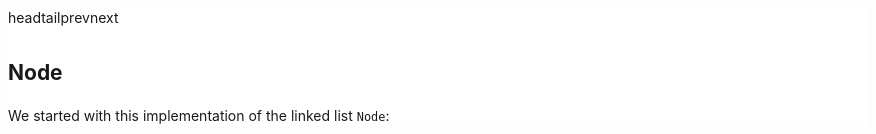 <path d="M58.27 -6.9 C67.44 -3.26, 76.61 0.38, 81.51 2.32 M58.27 -6.9 C63.14 -4.96, 68.02 -3.03, 81.51 2.32" stroke="#f08c00" stroke-width="2" fill="none"></path></g></g><mask></mask><g stroke-linecap="round"><g transform="translate(51.612488985061646 162.42578125) rotate(0 13.388304966365581 37.268758849010055)"><path d="M0 0 C5.7 15.86, 11.39 31.71, 26.78 74.54 M0 0 C7.18 20, 14.37 40, 26.78 74.54" stroke="#f08c00" stroke-width="2" fill="none"></path></g><g transform="translate(51.612488985061646 162.42578125) rotate(0 13.388304966365581 37.268758849010055)"><path d="M10.79 55.32 C14.19 59.41, 17.59 63.5, 26.78 74.54 M10.79 55.32 C15.08 60.48, 19.37 65.63, 26.78 74.54" stroke="#f08c00" stroke-width="2" fill="none"></path></g><g transform="translate(51.612488985061646 162.42578125) rotate(0 13.388304966365581 37.268758849010055)"><path d="M26.88 49.54 C26.86 54.86, 26.84 60.17, 26.78 74.54 M26.88 49.54 C26.85 56.25, 26.83 62.95, 26.78 74.54" stroke="#f08c00" stroke-width="2" fill="none"></path></g></g><mask></mask><g transform="translate(282.84295773506165 71.171875) rotate(0 23.049988985061646 12.5)"><text x="0" y="17.619999999999997" font-family="Virgil, Xiaolai, Segoe UI Emoji" font-size="20px" fill="#1971c2" text-anchor="start" style="white-space: pre;" direction="ltr" dominant-baseline="alphabetic">head</text></g><g transform="translate(10 68.6953125) rotate(0 15.979988098144531 12.5)"><text x="0" y="17.619999999999997" font-family="Virgil, Xiaolai, Segoe UI Emoji" font-size="20px" fill="#e03131" text-anchor="start" style="white-space: pre;" direction="ltr" dominant-baseline="alphabetic">tail</text></g><g stroke-linecap="round" transform="translate(130.79998898506165 137.92578125) rotate(0 5.8125 5.853515625)"><path d="M2.91 0 C4.5 0, 6.1 0, 8.72 0 C10.66 0, 11.63 0.97, 11.63 2.91 C11.63 5.05, 11.63 7.19, 11.63 8.8 C11.63 10.74, 10.66 11.71, 8.72 11.71 C7.2 11.71, 5.69 11.71, 2.91 11.71 C0.97 11.71, 0 10.74, 0 8.8 C0 6.68, 0 4.55, 0 2.91 C0 0.97, 0.97 0, 2.91 0" stroke="none" stroke-width="0" fill="#ffec99"></path><path d="M2.91 0 C4.74 0, 6.57 0, 8.72 0 M2.91 0 C4.91 0, 6.9 0, 8.72 0 M8.72 0 C10.66 0, 11.63 0.97, 11.63 2.91 M8.72 0 C10.66 0, 11.63 0.97, 11.63 2.91 M11.63 2.91 C11.63 4.21, 11.63 5.51, 11.63 8.8 M11.63 2.91 C11.63 5.15, 11.63 7.39, 11.63 8.8 M11.63 8.8 C11.63 10.74, 10.66 11.71, 8.72 11.71 M11.63 8.8 C11.63 10.74, 10.66 11.71, 8.72 11.71 M8.72 11.71 C6.75 11.71, 4.78 11.71, 2.91 11.71 M8.72 11.71 C7.06 11.71, 5.39 11.71, 2.91 11.71 M2.91 11.71 C0.97 11.71, 0 10.74, 0 8.8 M2.91 11.71 C0.97 11.71, 0 10.74, 0 8.8 M0 8.8 C0 7.44, 0 6.07, 0 2.91 M0 8.8 C0 7.61, 0 6.43, 0 2.91 M0 2.91 C0 0.97, 0.97 0, 2.91 0 M0 2.91 C0 0.97, 0.97 0, 2.91 0" stroke="#f08c00" stroke-width="2" fill="none"></path></g><g transform="translate(155.15155148506165 129.1015625) rotate(0 20.43998795747757 12.5)"><text x="0" y="17.619999999999997" font-family="Virgil, Xiaolai, Segoe UI Emoji" font-size="20px" fill="#f08c00" text-anchor="start" style="white-space: pre;" direction="ltr" dominant-baseline="alphabetic">prev</text></g><g stroke-linecap="round" transform="translate(130.63343852758408 173.203125) rotate(0 5.8125 5.853515625)"><path d="M2.91 0 C4.5 0, 6.1 0, 8.72 0 C10.66 0, 11.63 0.97, 11.63 2.91 C11.63 4.54, 11.63 6.18, 11.63 8.8 C11.63 10.74, 10.66 11.71, 8.72 11.71 C7.33 11.71, 5.93 11.71, 2.91 11.71 C0.97 11.71, 0 10.74, 0 8.8 C0 7.26, 0 5.72, 0 2.91 C0 0.97, 0.97 0, 2.91 0" stroke="none" stroke-width="0" fill="#b2f2bb"></path><path d="M2.91 0 C4.34 0, 5.78 0, 8.72 0 M2.91 0 C4.64 0, 6.37 0, 8.72 0 M8.72 0 C10.66 0, 11.63 0.97, 11.63 2.91 M8.72 0 C10.66 0, 11.63 0.97, 11.63 2.91 M11.63 2.91 C11.63 4.47, 11.63 6.03, 11.63 8.8 M11.63 2.91 C11.63 4.75, 11.63 6.59, 11.63 8.8 M11.63 8.8 C11.63 10.74, 10.66 11.71, 8.72 11.71 M11.63 8.8 C11.63 10.74, 10.66 11.71, 8.72 11.71 M8.72 11.71 C7.31 11.71, 5.9 11.71, 2.91 11.71 M8.72 11.71 C7.25 11.71, 5.77 11.71, 2.91 11.71 M2.91 11.71 C0.97 11.71, 0 10.74, 0 8.8 M2.91 11.71 C0.97 11.71, 0 10.74, 0 8.8 M0 8.8 C0 7.52, 0 6.24, 0 2.91 M0 8.8 C0 7.07, 0 5.33, 0 2.91 M0 2.91 C0 0.97, 0.97 0, 2.91 0 M0 2.91 C0 0.97, 0.97 0, 2.91 0" stroke="#2f9e44" stroke-width="2" fill="none"></path></g><g transform="translate(154.98500102758408 164.37890625) rotate(0 22.129986107349396 12.5)"><text x="0" y="17.619999999999997" font-family="Virgil, Xiaolai, Segoe UI Emoji" font-size="20px" fill="#2f9e44" text-anchor="start" style="white-space: pre;" direction="ltr" dominant-baseline="alphabetic">next</text></g></svg>
</div>

## Node

We started with this implementation of the linked list `Node`:
